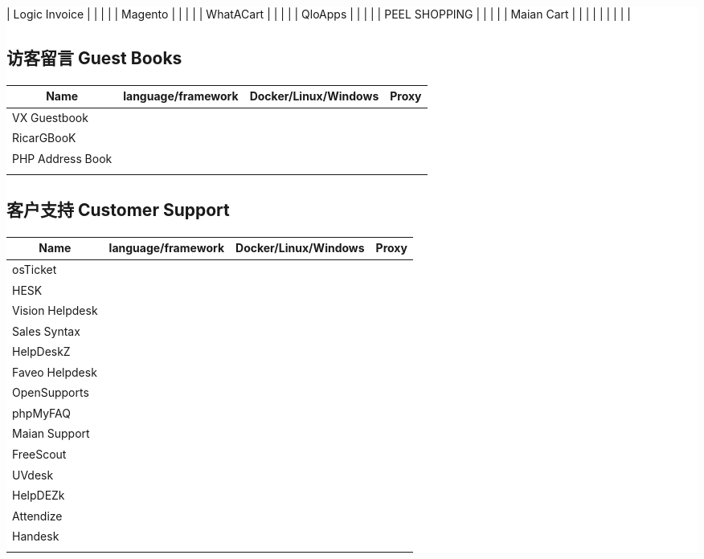 | Logic Invoice             |                    |                      |       |
| Magento                   |                    |                      |       |
| WhatACart                 |                    |                      |       |
| QloApps                   |                    |                      |       |
| PEEL SHOPPING             |                    |                      |       |
| Maian Cart                |                    |                      |       |
|                           |                    |                      |       |

## 访客留言 Guest Books

| Name             | language/framework | Docker/Linux/Windows | Proxy |
| ---------------- | :----------------: | :------------------: | :---: |
| VX Guestbook     |                    |                      |       |
| RicarGBooK       |                    |                      |       |
| PHP Address Book |                    |                      |       |
|                  |                    |                      |       |

## 客户支持 Customer Support

| Name            | language/framework | Docker/Linux/Windows | Proxy |
| --------------- | :----------------: | :------------------: | :---: |
| osTicket        |                    |                      |       |
| HESK            |                    |                      |       |
| Vision Helpdesk |                    |                      |       |
| Sales Syntax    |                    |                      |       |
| HelpDeskZ       |                    |                      |       |
| Faveo Helpdesk  |                    |                      |       |
| OpenSupports    |                    |                      |       |
| phpMyFAQ        |                    |                      |       |
| Maian Support   |                    |                      |       |
| FreeScout       |                    |                      |       |
| UVdesk          |                    |                      |       |
| HelpDEZk        |                    |                      |       |
| Attendize       |                    |                      |       |
| Handesk         |                    |                      |       |
|                 |                    |                      |       |
